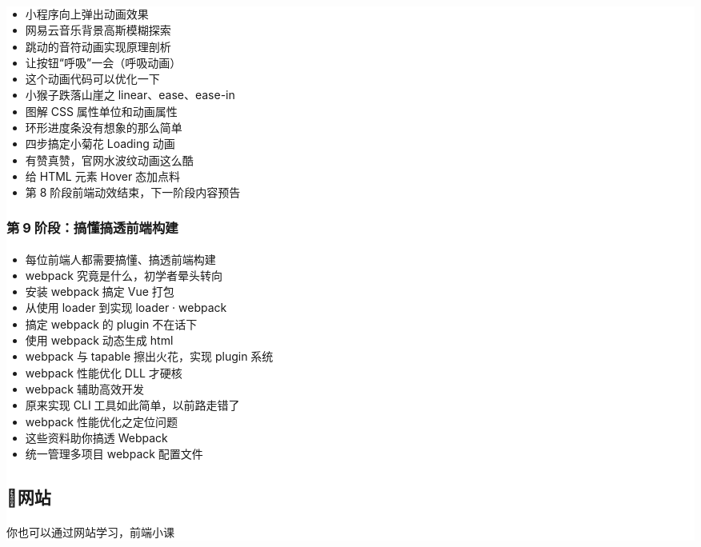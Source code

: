 -   小程序向上弹出动画效果
-   网易云音乐背景高斯模糊探索
-   跳动的音符动画实现原理剖析
-   让按钮“呼吸”一会（呼吸动画）
-   这个动画代码可以优化一下
-   小猴子跌落山崖之 linear、ease、ease-in
-   图解 CSS 属性单位和动画属性
-   环形进度条没有想象的那么简单
-   四步搞定小菊花 Loading 动画
-   有赞真赞，官网水波纹动画这么酷
-   给 HTML 元素 Hover 态加点料
-   第 8 阶段前端动效结束，下一阶段内容预告

### 第 9 阶段：搞懂搞透前端构建

-   每位前端人都需要搞懂、搞透前端构建
-   webpack 究竟是什么，初学者晕头转向
-   安装 webpack 搞定 Vue 打包
-   从使用 loader 到实现 loader · webpack
-   搞定 webpack 的 plugin 不在话下
-   使用 webpack 动态生成 html
-   webpack 与 tapable 擦出火花，实现 plugin 系统
-   webpack 性能优化 DLL 才硬核
-   webpack 辅助高效开发
-   原来实现 CLI 工具如此简单，以前路走错了
-   webpack 性能优化之定位问题
-   这些资料助你搞透 Webpack
-   统一管理多项目 webpack 配置文件

🌹网站
----

你也可以通过网站学习，前端小课
